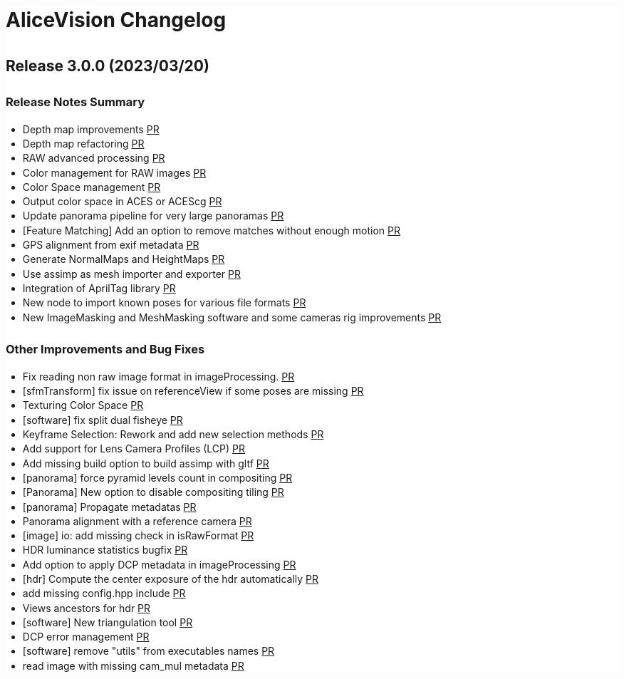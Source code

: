 # AliceVision Changelog

## Release 3.0.0 (2023/03/20)

### Release Notes Summary

- Depth map improvements [PR](https://github.com/alicevision/AliceVision/pull/1296)
- Depth map refactoring [PR](https://github.com/alicevision/AliceVision/pull/619)
- RAW advanced processing [PR](https://github.com/alicevision/AliceVision/pull/1368)
- Color management for RAW images [PR](https://github.com/alicevision/AliceVision/pull/1180)
- Color Space management [PR](https://github.com/alicevision/AliceVision/pull/1170)
- Output color space in ACES or ACEScg [PR](https://github.com/alicevision/AliceVision/pull/1169)
- Update panorama pipeline for very large panoramas [PR](https://github.com/alicevision/AliceVision/pull/1244)
- [Feature Matching] Add an option to remove matches without enough motion [PR](https://github.com/alicevision/AliceVision/pull/1198)
- GPS alignment from exif metadata [PR](https://github.com/alicevision/AliceVision/pull/1069)
- Generate NormalMaps and HeightMaps [PR](https://github.com/alicevision/AliceVision/pull/1092)
- Use assimp as mesh importer and exporter [PR](https://github.com/alicevision/AliceVision/pull/1090)
- Integration of AprilTag library [PR](https://github.com/alicevision/AliceVision/pull/950)
- New node to import known poses for various file formats [PR](https://github.com/alicevision/AliceVision/pull/1078)
- New ImageMasking and MeshMasking software and some cameras rig improvements [PR](https://github.com/alicevision/AliceVision/pull/1083)

### Other Improvements and Bug Fixes

- Fix reading non raw image format in imageProcessing. [PR](https://github.com/alicevision/AliceVision/pull/1381)
- [sfmTransform] fix issue on referenceView if some poses are missing [PR](https://github.com/alicevision/AliceVision/pull/1374)
- Texturing Color Space [PR](https://github.com/alicevision/AliceVision/pull/1379)
- [software] fix split dual fisheye [PR](https://github.com/alicevision/AliceVision/pull/1378)
- Keyframe Selection: Rework and add new selection methods [PR](https://github.com/alicevision/AliceVision/pull/1343)
- Add support for Lens Camera Profiles (LCP) [PR](https://github.com/alicevision/AliceVision/pull/1215)
- Add missing build option to build assimp with gltf [PR](https://github.com/alicevision/AliceVision/pull/1370)
- [panorama] force pyramid levels count in compositing [PR](https://github.com/alicevision/AliceVision/pull/1369)
- [Panorama] New option to disable compositing tiling [PR](https://github.com/alicevision/AliceVision/pull/1367)
- [panorama] Propagate metadatas [PR](https://github.com/alicevision/AliceVision/pull/1361)
- Panorama alignment with a reference camera [PR](https://github.com/alicevision/AliceVision/pull/1334)
- [image] io: add missing check in isRawFormat [PR](https://github.com/alicevision/AliceVision/pull/1354)
- HDR luminance statistics bugfix [PR](https://github.com/alicevision/AliceVision/pull/1353)
- Add option to apply DCP metadata in imageProcessing [PR](https://github.com/alicevision/AliceVision/pull/1340)
- [hdr] Compute the center exposure of the hdr automatically [PR](https://github.com/alicevision/AliceVision/pull/1315)
- add missing config.hpp include [PR](https://github.com/alicevision/AliceVision/pull/1341)
- Views ancestors for hdr [PR](https://github.com/alicevision/AliceVision/pull/1337)
- [software] New triangulation tool [PR](https://github.com/alicevision/AliceVision/pull/1314)
- DCP error management [PR](https://github.com/alicevision/AliceVision/pull/1328)
- [software] remove "utils" from executables names [PR](https://github.com/alicevision/AliceVision/pull/1318)
- read image with missing cam_mul metadata [PR](https://github.com/alicevision/AliceVision/pull/1323)